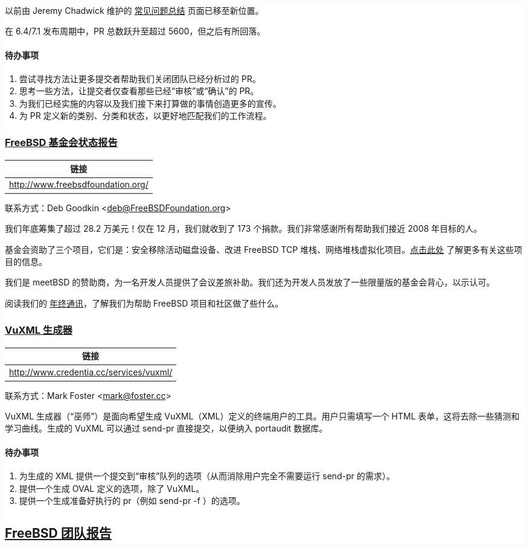 以前由 Jeremy Chadwick 维护的 [常见问题总结](http://wiki.freebsd.org/BugBusting/Commonly_reported_issues) 页面已移至新位置。

在 6.4/7.1 发布周期中，PR 总数跃升至超过 5600，但之后有所回落。

#### 待办事项

1. 尝试寻找方法让更多提交者帮助我们关闭团队已经分析过的 PR。
2. 思考一些方法，让提交者仅查看那些已经“审核”或“确认”的 PR。
3. 为我们已经实施的内容以及我们接下来打算做的事情创造更多的宣传。
4. 为 PR 定义新的类别、分类和状态，以更好地匹配我们的工作流程。



### [FreeBSD 基金会状态报告](https://www.freebsd.org/status/report-2008-10-2008-12.html#The-FreeBSD-Foundation-Status-Report)

| 链接 |
| ----- |
|    http://www.freebsdfoundation.org/   |

联系方式：Deb Goodkin <[deb@FreeBSDFoundation.org](mailto:deb@FreeBSDFoundation.org)>

我们年底筹集了超过 28.2 万美元！仅在 12 月，我们就收到了 173 个捐款。我们非常感谢所有帮助我们接近 2008 年目标的人。

基金会资助了三个项目，它们是：安全移除活动磁盘设备、改进 FreeBSD TCP 堆栈、网络堆栈虚拟化项目。[点击此处](http://www.freebsdfoundation.org/project%20announcements.shtml) 了解更多有关这些项目的信息。

我们是 meetBSD 的赞助商，为一名开发人员提供了会议差旅补助。我们还为开发人员发放了一些限量版的基金会背心，以示认可。

阅读我们的 [年终通讯](http://www.freebsdfoundation.org/press/2008Dec-newsletter.shtml)，了解我们为帮助 FreeBSD 项目和社区做了些什么。



### [VuXML 生成器](https://www.freebsd.org/status/report-2008-10-2008-12.html#VuXML-generator)

| 链接 |
| ----- |
|   http://www.credentia.cc/services/vuxml/    |

联系方式：Mark Foster <[mark@foster.cc](mailto:mark@foster.cc)>

VuXML 生成器（“巫师”）是面向希望生成 VuXML（XML）定义的终端用户的工具。用户只需填写一个 HTML 表单，这将去除一些猜测和学习曲线。生成的 VuXML 可以通过 send-pr 直接提交，以便纳入 portaudit 数据库。

#### 待办事项

1. 为生成的 XML 提供一个提交到“审核”队列的选项（从而消除用户完全不需要运行 send-pr 的需求）。
2. 提供一个生成 OVAL 定义的选项，除了 VuXML。
3. 提供一个生成准备好执行的 pr（例如 send-pr -f <outputfile>）的选项。

## [FreeBSD 团队报告](https://www.freebsd.org/status/report-2008-10-2008-12.html#FreeBSD-Team-Reports)
